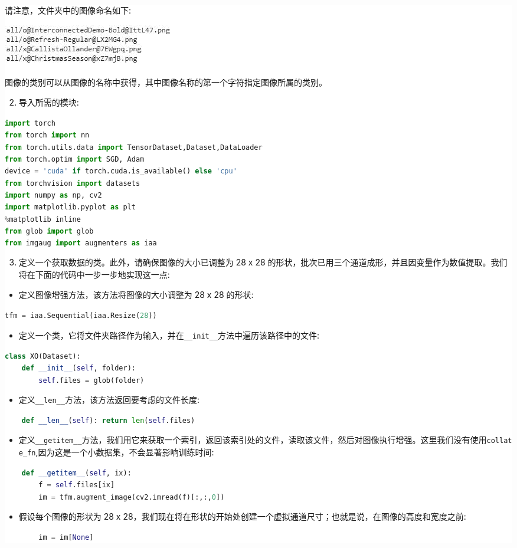 请注意，文件夹中的图像命名如下:

![](img/afc7cfe8-c32e-4192-b16e-7722acaee05f.png)

图像的类别可以从图像的名称中获得，其中图像名称的第一个字符指定图像所属的类别。

2.  导入所需的模块:

```py
import torch
from torch import nn
from torch.utils.data import TensorDataset,Dataset,DataLoader
from torch.optim import SGD, Adam
device = 'cuda' if torch.cuda.is_available() else 'cpu'
from torchvision import datasets
import numpy as np, cv2
import matplotlib.pyplot as plt
%matplotlib inline
from glob import glob
from imgaug import augmenters as iaa
```

3.  定义一个获取数据的类。此外，请确保图像的大小已调整为 28 x 28 的形状，批次已用三个通道成形，并且因变量作为数值提取。我们将在下面的代码中一步一步地实现这一点:

*   定义图像增强方法，该方法将图像的大小调整为 28 x 28 的形状:

```py
tfm = iaa.Sequential(iaa.Resize(28))
```

*   定义一个类，它将文件夹路径作为输入，并在`__init__`方法中遍历该路径中的文件:

```py
class XO(Dataset):
    def __init__(self, folder):
        self.files = glob(folder)
```

*   定义`__len__`方法，该方法返回要考虑的文件长度:

```py
    def __len__(self): return len(self.files)
```

*   定义`__getitem__`方法，我们用它来获取一个索引，返回该索引处的文件，读取该文件，然后对图像执行增强。这里我们没有使用`collate_fn`,因为这是一个小数据集，不会显著影响训练时间:

```py
    def __getitem__(self, ix):
        f = self.files[ix]
        im = tfm.augment_image(cv2.imread(f)[:,:,0])
```

*   假设每个图像的形状为 28 x 28，我们现在将在形状的开始处创建一个虚拟通道尺寸；也就是说，在图像的高度和宽度之前:

```py
        im = im[None]
```

